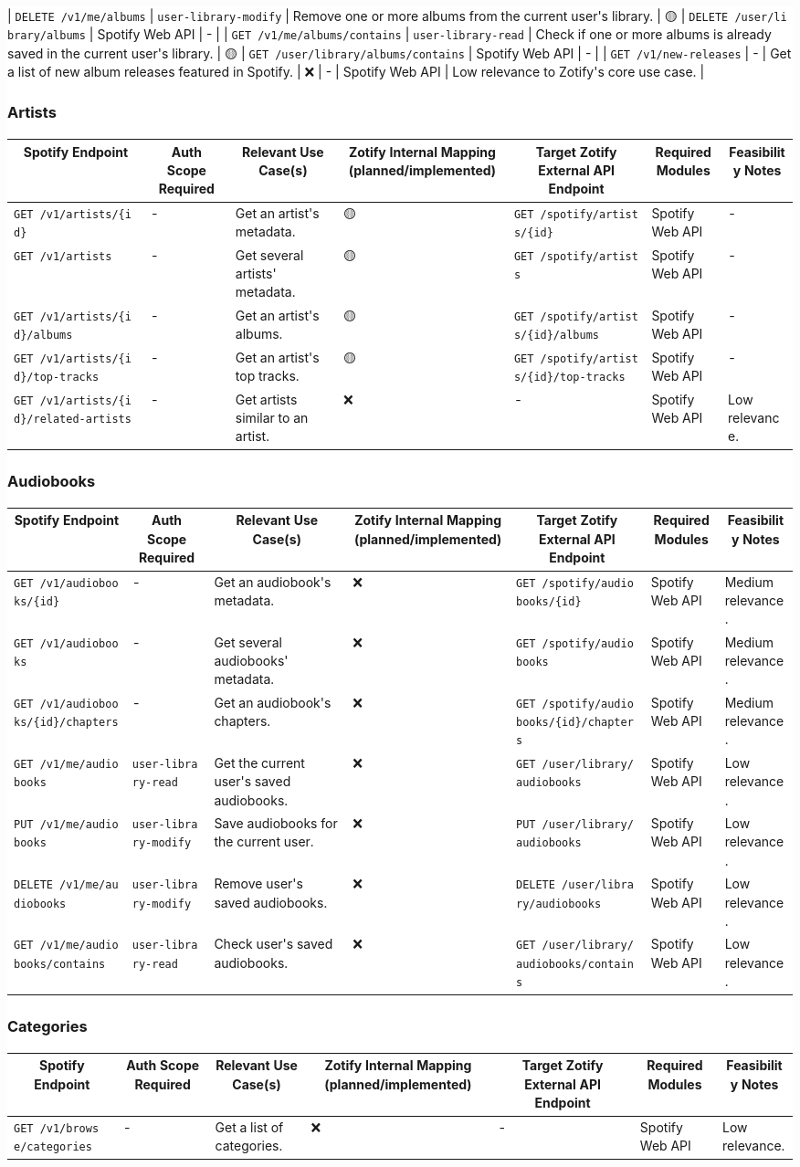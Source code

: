 | `DELETE /v1/me/albums`          | `user-library-modify` | Remove one or more albums from the current user's library. | 🟡                                            | `DELETE /user/library/albums`         | Spotify Web API        | -                                                                                 |
| `GET /v1/me/albums/contains`    | `user-library-read` | Check if one or more albums is already saved in the current user's library. | 🟡                                            | `GET /user/library/albums/contains`   | Spotify Web API        | -                                                                                 |
| `GET /v1/new-releases`          | -                   | Get a list of new album releases featured in Spotify.  | ❌                                            | -                                   | Spotify Web API        | Low relevance to Zotify's core use case.                                          |

### Artists

| Spotify Endpoint                    | Auth Scope Required | Relevant Use Case(s)                                       | Zotify Internal Mapping (planned/implemented) | Target Zotify External API Endpoint     | Required Modules       | Feasibility Notes |
| ----------------------------------- | ------------------- | ---------------------------------------------------------- | --------------------------------------------- | --------------------------------------- | ---------------------- | ----------------- |
| `GET /v1/artists/{id}`              | -                   | Get an artist's metadata.                                  | 🟡                                            | `GET /spotify/artists/{id}`             | Spotify Web API        | -                 |
| `GET /v1/artists`                   | -                   | Get several artists' metadata.                             | 🟡                                            | `GET /spotify/artists`                  | Spotify Web API        | -                 |
| `GET /v1/artists/{id}/albums`       | -                   | Get an artist's albums.                                    | 🟡                                            | `GET /spotify/artists/{id}/albums`      | Spotify Web API        | -                 |
| `GET /v1/artists/{id}/top-tracks`   | -                   | Get an artist's top tracks.                                | 🟡                                            | `GET /spotify/artists/{id}/top-tracks`  | Spotify Web API        | -                 |
| `GET /v1/artists/{id}/related-artists`| -                   | Get artists similar to an artist.                          | ❌                                            | -                                       | Spotify Web API        | Low relevance.    |

### Audiobooks

| Spotify Endpoint                | Auth Scope Required | Relevant Use Case(s)                                   | Zotify Internal Mapping (planned/implemented) | Target Zotify External API Endpoint | Required Modules       | Feasibility Notes |
| ------------------------------- | ------------------- | ------------------------------------------------------ | --------------------------------------------- | ----------------------------------- | ---------------------- | ----------------- |
| `GET /v1/audiobooks/{id}`       | -                   | Get an audiobook's metadata.                           | ❌                                            | `GET /spotify/audiobooks/{id}`      | Spotify Web API        | Medium relevance. |
| `GET /v1/audiobooks`            | -                   | Get several audiobooks' metadata.                      | ❌                                            | `GET /spotify/audiobooks`           | Spotify Web API        | Medium relevance. |
| `GET /v1/audiobooks/{id}/chapters` | -                | Get an audiobook's chapters.                           | ❌                                            | `GET /spotify/audiobooks/{id}/chapters` | Spotify Web API      | Medium relevance. |
| `GET /v1/me/audiobooks`         | `user-library-read` | Get the current user's saved audiobooks.               | ❌                                            | `GET /user/library/audiobooks`      | Spotify Web API        | Low relevance.    |
| `PUT /v1/me/audiobooks`         | `user-library-modify`| Save audiobooks for the current user.                  | ❌                                            | `PUT /user/library/audiobooks`      | Spotify Web API        | Low relevance.    |
| `DELETE /v1/me/audiobooks`      | `user-library-modify`| Remove user's saved audiobooks.                        | ❌                                            | `DELETE /user/library/audiobooks`   | Spotify Web API        | Low relevance.    |
| `GET /v1/me/audiobooks/contains`| `user-library-read` | Check user's saved audiobooks.                         | ❌                                            | `GET /user/library/audiobooks/contains` | Spotify Web API    | Low relevance.    |

### Categories

| Spotify Endpoint                | Auth Scope Required | Relevant Use Case(s)                                   | Zotify Internal Mapping (planned/implemented) | Target Zotify External API Endpoint | Required Modules       | Feasibility Notes |
| ------------------------------- | ------------------- | ------------------------------------------------------ | --------------------------------------------- | ----------------------------------- | ---------------------- | ----------------- |
| `GET /v1/browse/categories`     | -                   | Get a list of categories.                              | ❌                                            | -                                   | Spotify Web API        | Low relevance.    |